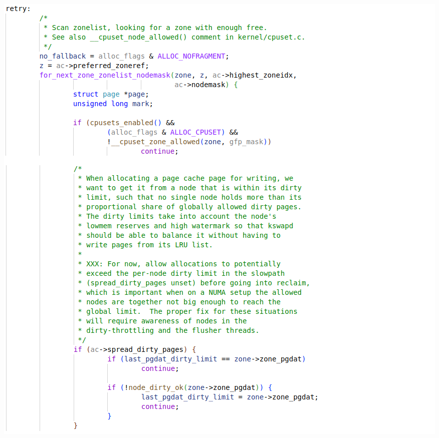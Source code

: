![image-20241024170142878](./.20_dma/image-20241024170142878.png)

![image-20241024170157798](./.20_dma/image-20241024170157798.png)

